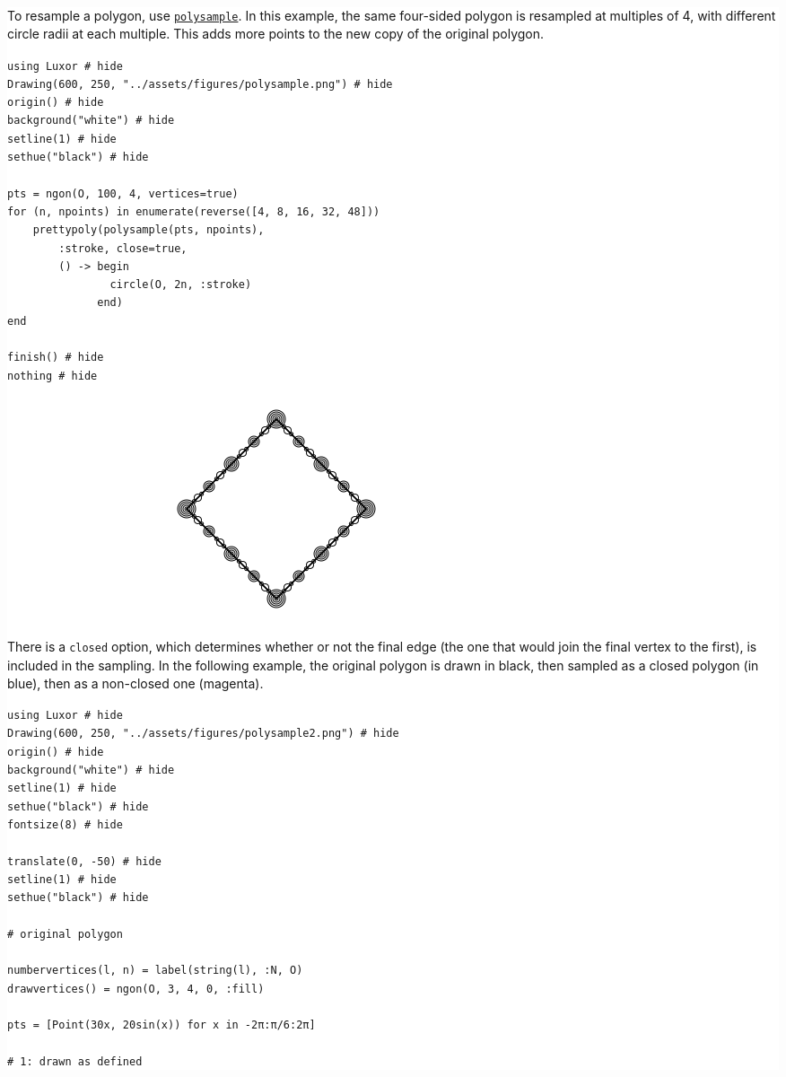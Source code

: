 To resample a polygon, use [`polysample`](@ref). In this example, the same four-sided polygon is resampled at multiples of 4, with different circle radii at each multiple. This adds more points to the new copy of the original polygon.

```@example
using Luxor # hide
Drawing(600, 250, "../assets/figures/polysample.png") # hide
origin() # hide
background("white") # hide
setline(1) # hide
sethue("black") # hide

pts = ngon(O, 100, 4, vertices=true)
for (n, npoints) in enumerate(reverse([4, 8, 16, 32, 48]))
    prettypoly(polysample(pts, npoints),
        :stroke, close=true,
        () -> begin
                circle(O, 2n, :stroke)
              end)
end    

finish() # hide
nothing # hide
```

![polysampling](../assets/figures/polysample.png)

There is a `closed` option, which determines whether or not the final edge (the one that would join the final vertex to the first), is included in the sampling. In the following example, the original polygon is drawn in black, then sampled as a closed polygon (in blue), then as a non-closed one (magenta).

```@example
using Luxor # hide
Drawing(600, 250, "../assets/figures/polysample2.png") # hide
origin() # hide
background("white") # hide
setline(1) # hide
sethue("black") # hide
fontsize(8) # hide

translate(0, -50) # hide
setline(1) # hide
sethue("black") # hide

# original polygon

numbervertices(l, n) = label(string(l), :N, O)
drawvertices() = ngon(O, 3, 4, 0, :fill)

pts = [Point(30x, 20sin(x)) for x in -2π:π/6:2π]

# 1: drawn as defined
```